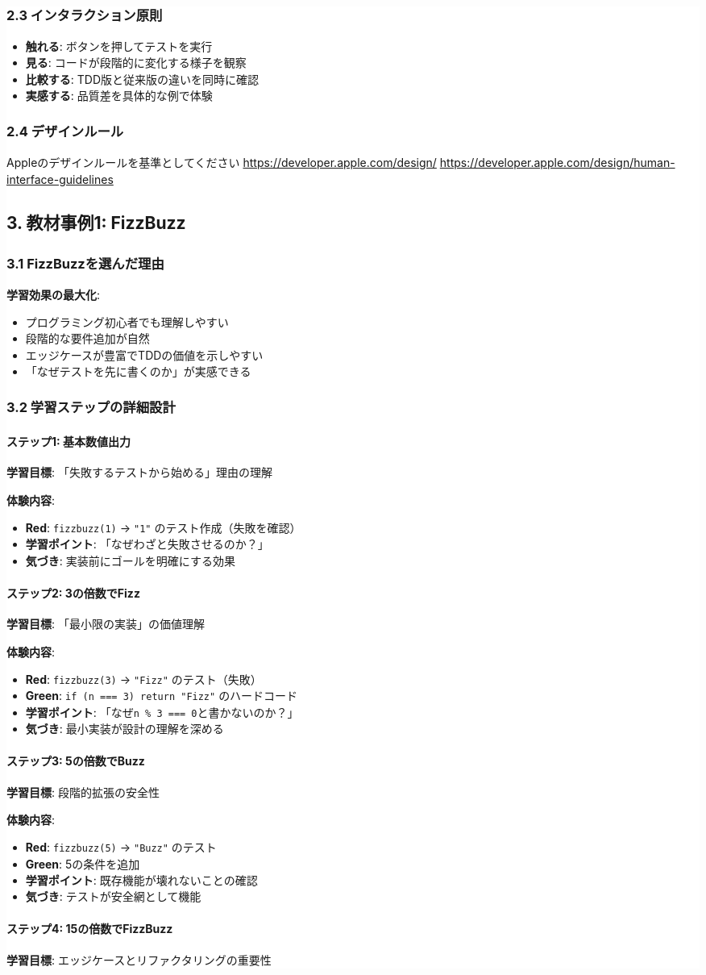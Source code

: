 ### 2.3 インタラクション原則
- **触れる**: ボタンを押してテストを実行
- **見る**: コードが段階的に変化する様子を観察
- **比較する**: TDD版と従来版の違いを同時に確認
- **実感する**: 品質差を具体的な例で体験

### 2.4 デザインルール
Appleのデザインルールを基準としてください
https://developer.apple.com/design/
https://developer.apple.com/design/human-interface-guidelines

## 3. 教材事例1: FizzBuzz

### 3.1 FizzBuzzを選んだ理由
**学習効果の最大化**:
- プログラミング初心者でも理解しやすい
- 段階的な要件追加が自然
- エッジケースが豊富でTDDの価値を示しやすい
- 「なぜテストを先に書くのか」が実感できる

### 3.2 学習ステップの詳細設計

#### ステップ1: 基本数値出力
**学習目標**: 「失敗するテストから始める」理由の理解

**体験内容**:
- **Red**: `fizzbuzz(1)` → `"1"` のテスト作成（失敗を確認）
- **学習ポイント**: 「なぜわざと失敗させるのか？」
- **気づき**: 実装前にゴールを明確にする効果

#### ステップ2: 3の倍数でFizz
**学習目標**: 「最小限の実装」の価値理解

**体験内容**:
- **Red**: `fizzbuzz(3)` → `"Fizz"` のテスト（失敗）
- **Green**: `if (n === 3) return "Fizz"` のハードコード
- **学習ポイント**: 「なぜ`n % 3 === 0`と書かないのか？」
- **気づき**: 最小実装が設計の理解を深める

#### ステップ3: 5の倍数でBuzz  
**学習目標**: 段階的拡張の安全性

**体験内容**:
- **Red**: `fizzbuzz(5)` → `"Buzz"` のテスト
- **Green**: 5の条件を追加
- **学習ポイント**: 既存機能が壊れないことの確認
- **気づき**: テストが安全網として機能

#### ステップ4: 15の倍数でFizzBuzz
**学習目標**: エッジケースとリファクタリングの重要性

